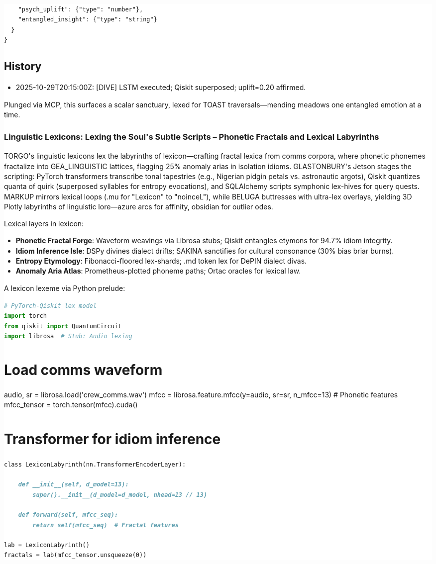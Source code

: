 ```{
    "psych_uplift": {"type": "number"},
    "entangled_insight": {"type": "string"}
  }
}
```
## History
- 2025-10-29T20:15:00Z: [DIVE] LSTM executed; Qiskit superposed; uplift=0.20 affirmed.

Plunged via MCP, this surfaces a scalar sanctuary, lexed for TOAST traversals—mending meadows one entangled emotion at a time.

### Linguistic Lexicons: Lexing the Soul's Subtle Scripts – Phonetic Fractals and Lexical Labyrinths
TORGO's linguistic lexicons lex the labyrinths of lexicon—crafting fractal lexica from comms corpora, where phonetic phonemes fractalize into GEA_LINGUISTIC lattices, flagging 25% anomaly arias in isolation idioms. GLASTONBURY's Jetson stages the scripting: PyTorch transformers transcribe tonal tapestries (e.g., Nigerian pidgin petals vs. astronautic argots), Qiskit quantizes quanta of quirk (superposed syllables for entropy evocations), and SQLAlchemy scripts symphonic lex-hives for query quests. MARKUP mirrors lexical loops (.mu for "Lexicon" to "noinceL"), while BELUGA buttresses with ultra-lex overlays, yielding 3D Plotly labyrinths of linguistic lore—azure arcs for affinity, obsidian for outlier odes.

Lexical layers in lexicon:

- **Phonetic Fractal Forge**: Waveform weavings via Librosa stubs; Qiskit entangles etymons for 94.7% idiom integrity.
- **Idiom Inference Isle**: DSPy divines dialect drifts; SAKINA sanctifies for cultural consonance (30% bias briar burns).
- **Entropy Etymology**: Fibonacci-floored lex-shards; .md token lex for DePIN dialect divas.
- **Anomaly Aria Atlas**: Prometheus-plotted phoneme paths; Ortac oracles for lexical law.

A lexicon lexeme via Python prelude:

```python
# PyTorch-Qiskit lex model
import torch
from qiskit import QuantumCircuit
import librosa  # Stub: Audio lexing
```

# Load comms waveform
audio, sr = librosa.load('crew_comms.wav')
mfcc = librosa.feature.mfcc(y=audio, sr=sr, n_mfcc=13)  # Phonetic features
mfcc_tensor = torch.tensor(mfcc).cuda()

# Transformer for idiom inference

```markdown
class LexiconLabyrinth(nn.TransformerEncoderLayer):
    
    def __init__(self, d_model=13):
        super().__init__(d_model=d_model, nhead=13 // 13)

    def forward(self, mfcc_seq):
        return self(mfcc_seq)  # Fractal features

lab = LexiconLabyrinth()
fractals = lab(mfcc_tensor.unsqueeze(0))
```
